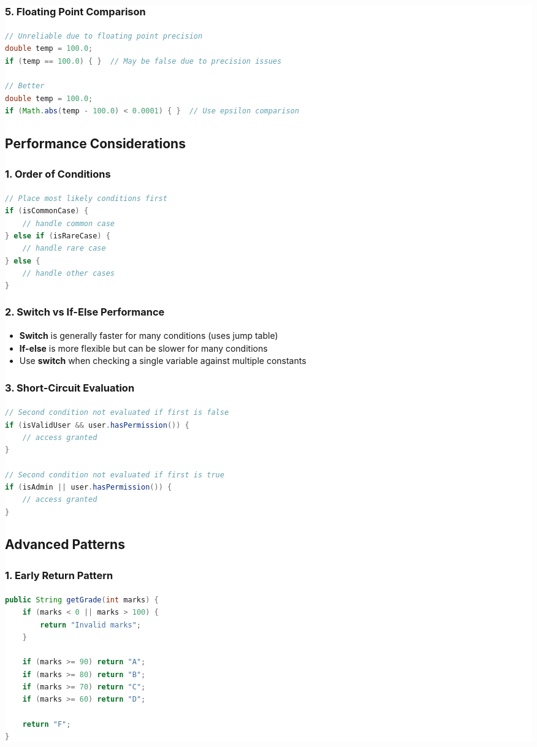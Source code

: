 ### 5. Floating Point Comparison

```java
// Unreliable due to floating point precision
double temp = 100.0;
if (temp == 100.0) { }  // May be false due to precision issues

// Better
double temp = 100.0;
if (Math.abs(temp - 100.0) < 0.0001) { }  // Use epsilon comparison
```

## Performance Considerations

### 1. Order of Conditions

```java
// Place most likely conditions first
if (isCommonCase) {
    // handle common case
} else if (isRareCase) {
    // handle rare case
} else {
    // handle other cases
}
```

### 2. Switch vs If-Else Performance

- **Switch** is generally faster for many conditions (uses jump table)
- **If-else** is more flexible but can be slower for many conditions
- Use **switch** when checking a single variable against multiple constants

### 3. Short-Circuit Evaluation

```java
// Second condition not evaluated if first is false
if (isValidUser && user.hasPermission()) {
    // access granted
}

// Second condition not evaluated if first is true
if (isAdmin || user.hasPermission()) {
    // access granted
}
```

## Advanced Patterns

### 1. Early Return Pattern

```java
public String getGrade(int marks) {
    if (marks < 0 || marks > 100) {
        return "Invalid marks";
    }

    if (marks >= 90) return "A";
    if (marks >= 80) return "B";
    if (marks >= 70) return "C";
    if (marks >= 60) return "D";

    return "F";
}
```